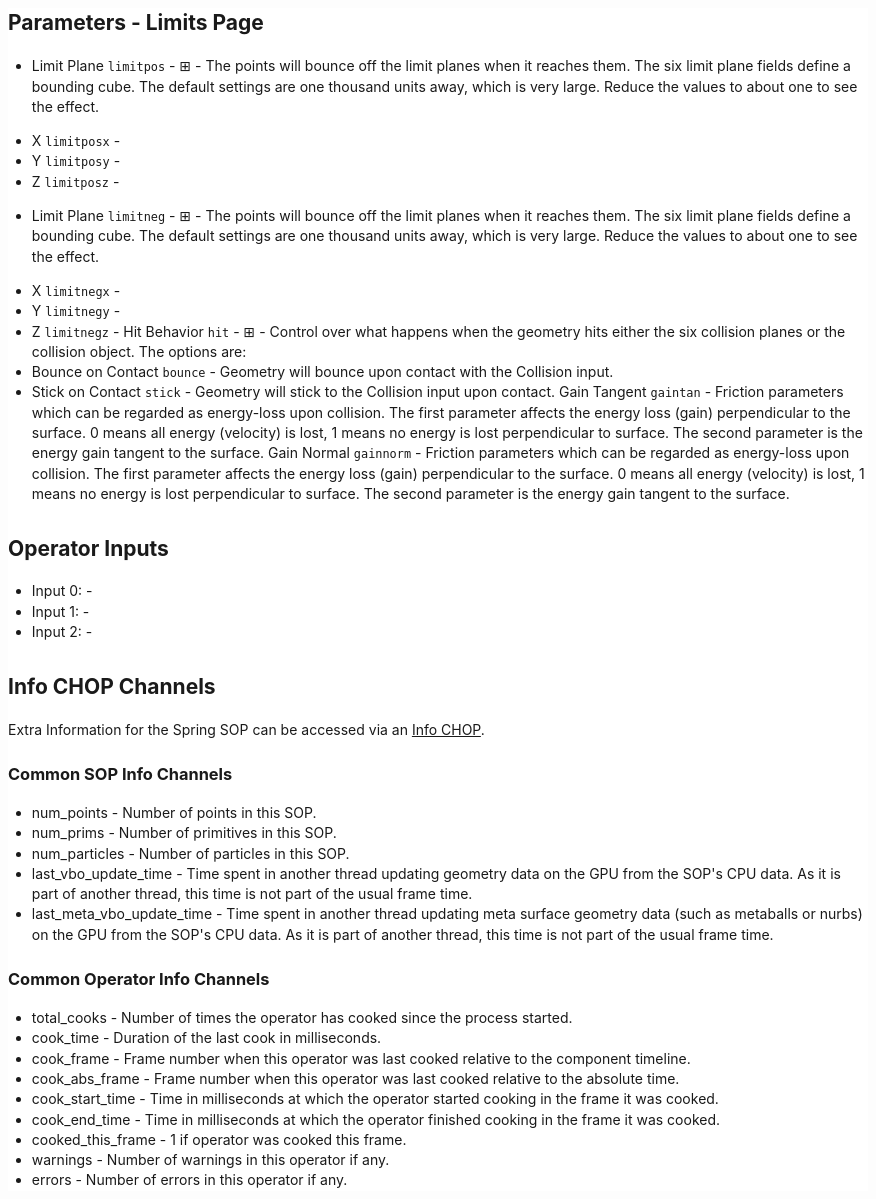 
## Parameters - Limits Page
+ Limit Plane `limitpos` - ⊞ - The points will bounce off the limit planes when it reaches them. The six limit plane fields define a bounding cube. The default settings are one thousand units away, which is very large. Reduce the values to about one to see the effect.
* X `limitposx` -
* Y `limitposy` -
* Z `limitposz` -
- Limit Plane `limitneg` - ⊞ - The points will bounce off the limit planes when it reaches them. The six limit plane fields define a bounding cube. The default settings are one thousand units away, which is very large. Reduce the values to about one to see the effect.
* X `limitnegx` -
* Y `limitnegy` -
* Z `limitnegz` -
Hit Behavior `hit` - ⊞ - Control over what happens when the geometry hits either the six collision planes or the collision object. The options are:
* Bounce on Contact `bounce` - Geometry will bounce upon contact with the Collision input.
* Stick on Contact `stick` - Geometry will stick to the Collision input upon contact.
Gain Tangent `gaintan` - Friction parameters which can be regarded as energy-loss upon collision. The first parameter affects the energy loss (gain) perpendicular to the surface. 0 means all energy (velocity) is lost, 1 means no energy is lost perpendicular to surface. The second parameter is the energy gain tangent to the surface.
Gain Normal `gainnorm` - Friction parameters which can be regarded as energy-loss upon collision. The first parameter affects the energy loss (gain) perpendicular to the surface. 0 means all energy (velocity) is lost, 1 means no energy is lost perpendicular to surface. The second parameter is the energy gain tangent to the surface.
  

## Operator Inputs
* Input 0:  -
* Input 1:  -
* Input 2:  -
  

## Info CHOP Channels
Extra Information for the Spring SOP can be accessed via an [Info CHOP](Info_CHOP.html "Info CHOP").

### Common SOP Info Channels
* num\_points - Number of points in this SOP.
* num\_prims - Number of primitives in this SOP.
* num\_particles - Number of particles in this SOP.
* last\_vbo\_update\_time - Time spent in another thread updating geometry data on the GPU from the SOP's CPU data. As it is part of another thread, this time is not part of the usual frame time.
* last\_meta\_vbo\_update\_time - Time spent in another thread updating meta surface geometry data (such as metaballs or nurbs) on the GPU from the SOP's CPU data. As it is part of another thread, this time is not part of the usual frame time.
### Common Operator Info Channels
* total\_cooks - Number of times the operator has cooked since the process started.
* cook\_time - Duration of the last cook in milliseconds.
* cook\_frame - Frame number when this operator was last cooked relative to the component timeline.
* cook\_abs\_frame - Frame number when this operator was last cooked relative to the absolute time.
* cook\_start\_time - Time in milliseconds at which the operator started cooking in the frame it was cooked.
* cook\_end\_time - Time in milliseconds at which the operator finished cooking in the frame it was cooked.
* cooked\_this\_frame - 1 if operator was cooked this frame.
* warnings - Number of warnings in this operator if any.
* errors - Number of errors in this operator if any.
  